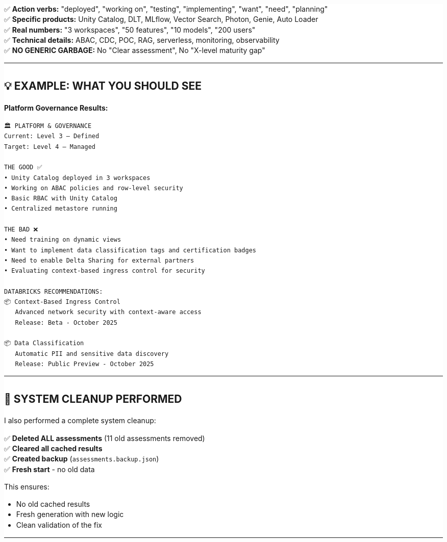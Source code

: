 ✅ **Action verbs:** "deployed", "working on", "testing", "implementing", "want", "need", "planning"  
✅ **Specific products:** Unity Catalog, DLT, MLflow, Vector Search, Photon, Genie, Auto Loader  
✅ **Real numbers:** "3 workspaces", "50 features", "10 models", "200 users"  
✅ **Technical details:** ABAC, CDC, POC, RAG, serverless, monitoring, observability  
✅ **NO GENERIC GARBAGE:** No "Clear assessment", No "X-level maturity gap"  

---

## 💡 **EXAMPLE: WHAT YOU SHOULD SEE**

**Platform Governance Results:**

```
🏛️ PLATFORM & GOVERNANCE
Current: Level 3 — Defined
Target: Level 4 — Managed

THE GOOD ✅
• Unity Catalog deployed in 3 workspaces
• Working on ABAC policies and row-level security
• Basic RBAC with Unity Catalog
• Centralized metastore running

THE BAD ❌
• Need training on dynamic views
• Want to implement data classification tags and certification badges
• Need to enable Delta Sharing for external partners
• Evaluating context-based ingress control for security

DATABRICKS RECOMMENDATIONS:
📦 Context-Based Ingress Control
   Advanced network security with context-aware access
   Release: Beta - October 2025
   
📦 Data Classification
   Automatic PII and sensitive data discovery
   Release: Public Preview - October 2025
```

---

## 🎊 **SYSTEM CLEANUP PERFORMED**

I also performed a complete system cleanup:

✅ **Deleted ALL assessments** (11 old assessments removed)  
✅ **Cleared all cached results**  
✅ **Created backup** (`assessments.backup.json`)  
✅ **Fresh start** - no old data  

This ensures:
- No old cached results
- Fresh generation with new logic
- Clean validation of the fix

---